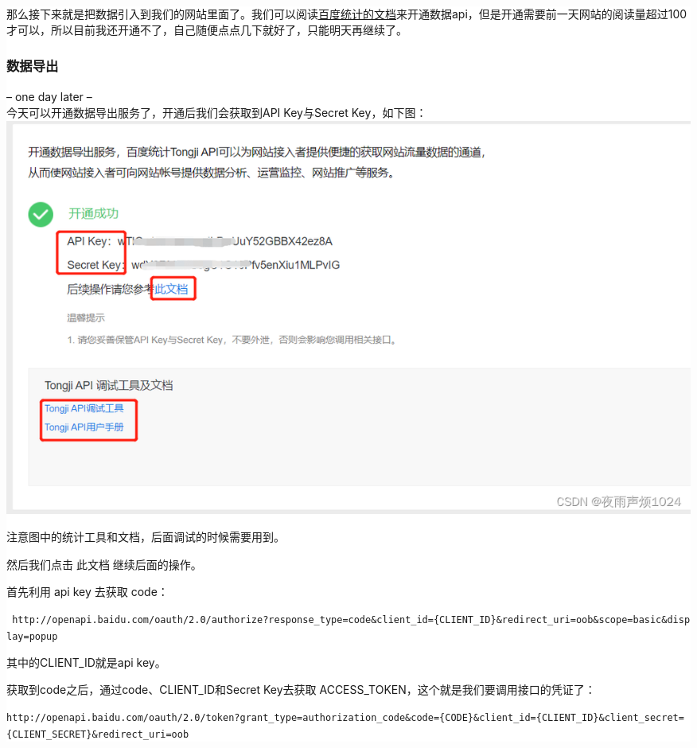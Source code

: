 那么接下来就是把数据引入到我们的网站里面了。我们可以阅读[百度统计的文档](https://tongji.baidu.com/api/manual/Chapter2/openapi.html)来开通数据api，但是开通需要前一天网站的阅读量超过100才可以，所以目前我还开通不了，自己随便点点几下就好了，只能明天再继续了。

### 数据导出

– one day later –  
今天可以开通数据导出服务了，开通后我们会获取到API Key与Secret Key，如下图：  
![请添加图片描述](./images/72e5a470e2da4a72ab5c95269c4daf52.png)

注意图中的统计工具和文档，后面调试的时候需要用到。

然后我们点击 此文档 继续后面的操作。

首先利用 api key 去获取 code：

```
 http://openapi.baidu.com/oauth/2.0/authorize?response_type=code&client_id={CLIENT_ID}&redirect_uri=oob&scope=basic&display=popup

```

其中的CLIENT\_ID就是api key。

获取到code之后，通过code、CLIENT\_ID和Secret Key去获取 ACCESS\_TOKEN，这个就是我们要调用接口的凭证了：

```
http://openapi.baidu.com/oauth/2.0/token?grant_type=authorization_code&code={CODE}&client_id={CLIENT_ID}&client_secret={CLIENT_SECRET}&redirect_uri=oob

```
